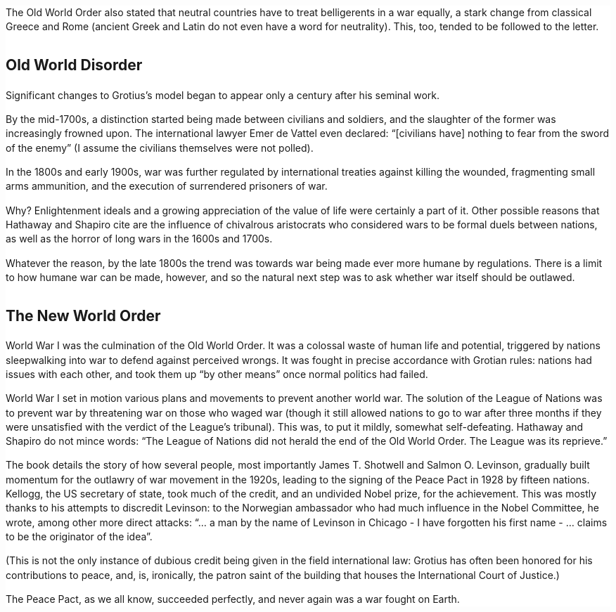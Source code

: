 The Old World Order also stated that neutral countries have to treat belligerents in a war equally, a stark change from classical Greece and Rome (ancient Greek and Latin do not even have a word for neutrality). This, too, tended to be followed to the letter.



## Old World Disorder

Significant changes to Grotius’s model began to appear only a century after his seminal work.

By the mid-1700s, a distinction started being made between civilians and soldiers, and the slaughter of the former was increasingly frowned upon. The international lawyer Emer de Vattel even declared: “[civilians have] nothing to fear from the sword of the enemy” (I assume the civilians themselves were not polled).

In the 1800s and early 1900s, war was further regulated by international treaties against killing the wounded, fragmenting small arms ammunition, and the execution of surrendered prisoners of war.

Why? Enlightenment ideals and a growing appreciation of the value of life were certainly a part of it. Other possible reasons that Hathaway and Shapiro cite are the influence of chivalrous aristocrats who considered wars to be formal duels between nations, as well as the horror of long wars in the 1600s and 1700s.

Whatever the reason, by the late 1800s the trend was towards war being made ever more humane by regulations. There is a limit to how humane war can be made, however, and so the natural next step was to ask whether war itself should be outlawed.



## The New World Order

World War I was the culmination of the Old World Order. It was a colossal waste of human life and potential, triggered by nations sleepwalking into war to defend against perceived wrongs. It was fought in precise accordance with Grotian rules: nations had issues with each other, and took them up “by other means” once normal politics had failed.

World War I set in motion various plans and movements to prevent another world war. The solution of the League of Nations was to prevent war by threatening war on those who waged war (though it still allowed nations to go to war after three months if they were unsatisfied with the verdict of the League’s tribunal). This was, to put it mildly, somewhat self-defeating. Hathaway and Shapiro do not mince words: “The League of Nations did not herald the end of the Old World Order. The League was its reprieve.”

The book details the story of how several people, most importantly James T. Shotwell and Salmon O. Levinson, gradually built momentum for the outlawry of war movement in the 1920s, leading to the signing of the Peace Pact in 1928 by fifteen nations. Kellogg, the US secretary of state, took much of the credit, and an undivided Nobel prize, for the achievement. This was mostly thanks to his attempts to discredit Levinson: to the Norwegian ambassador who had much influence in the Nobel Committee, he wrote, among other more direct attacks: “… a man by the name of Levinson in Chicago - I have forgotten his first name - … claims to be the originator of the idea”.

(This is not the only instance of dubious credit being given in the field international law: Grotius has often been honored for his contributions to peace, and, is, ironically, the patron saint of the building that houses the International Court of Justice.)

The Peace Pact, as we all know, succeeded perfectly, and never again was a war fought on Earth.
